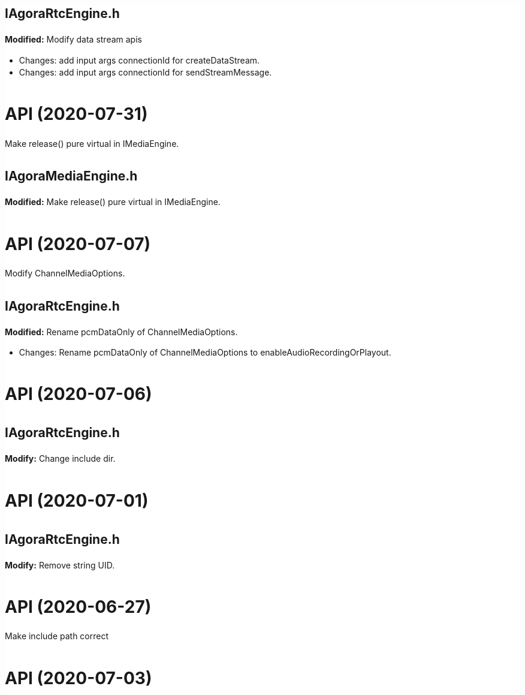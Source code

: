 ## IAgoraRtcEngine.h

**Modified:**
Modify data stream apis

-   Changes: add input args connectionId for createDataStream.
-   Changes: add input args connectionId for sendStreamMessage.

# API (2020-07-31)

Make release() pure virtual in IMediaEngine.

## IAgoraMediaEngine.h

**Modified:**
Make release() pure virtual in IMediaEngine.

# API (2020-07-07)

Modify ChannelMediaOptions.

## IAgoraRtcEngine.h

**Modified:**
Rename pcmDataOnly of ChannelMediaOptions.

-   Changes: Rename pcmDataOnly of ChannelMediaOptions to enableAudioRecordingOrPlayout.

# API (2020-07-06)

## IAgoraRtcEngine.h

**Modify:**
Change include dir.

# API (2020-07-01)

## IAgoraRtcEngine.h

**Modify:**
Remove string UID.

# API (2020-06-27)

Make include path correct

# API (2020-07-03)
